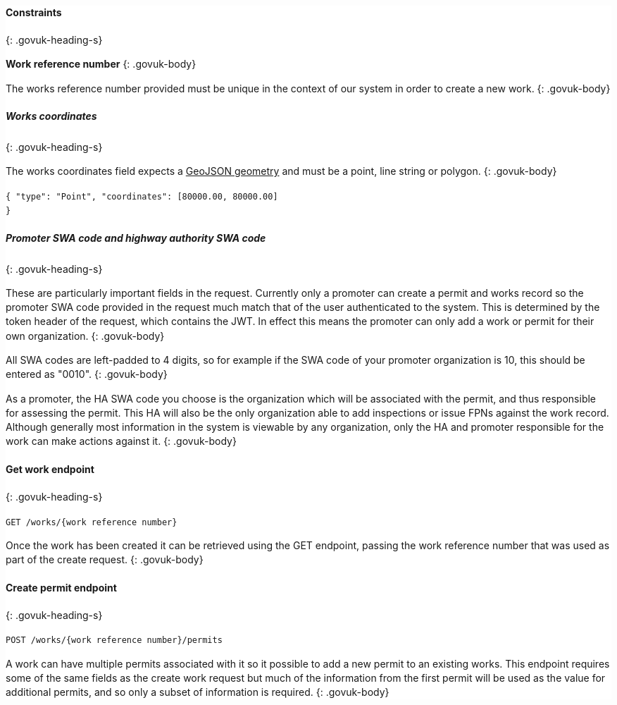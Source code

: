 #### Constraints
{: .govuk-heading-s}

**Work reference number**
{: .govuk-body}

The works reference number provided must be unique in the context of our system in order to create a new work.
{: .govuk-body}

##### Works coordinates
{: .govuk-heading-s}

The works coordinates field expects a <a href="http://geojson.org/">GeoJSON geometry</a> and must be a point, line string or polygon.
{: .govuk-body}

<code>{ "type": "Point", "coordinates": [80000.00, 80000.00] }</code>

##### Promoter SWA code and highway authority SWA code
{: .govuk-heading-s}

These are particularly important fields in the request. Currently only a promoter can create a permit and works record so the promoter SWA code provided in the request much match that of the user authenticated to the system. This is determined by the token header of the request, which contains the JWT. In effect this means the promoter can only add a work or permit for their own organization.
{: .govuk-body}

All SWA codes are left-padded to 4 digits, so for example if the SWA code of your promoter organization is 10, this should be entered as "0010".
{: .govuk-body}

As a promoter, the HA SWA code you choose is the organization which will be associated with the permit, and thus responsible for assessing the permit. This HA will also be the only organization able to add inspections or issue FPNs against the work record. Although generally most information in the system is viewable by any organization, only the HA and promoter responsible for the work can make actions against it.
{: .govuk-body}

#### Get work endpoint
{: .govuk-heading-s}

<code>GET /works/{work reference number}</code>

Once the work has been created it can be retrieved using the GET endpoint, passing the work reference number that was used as part of the create request.
{: .govuk-body}

#### Create permit endpoint
{: .govuk-heading-s}

<code>POST /works/{work reference number}/permits</code>

A work can have multiple permits associated with it so it possible to add a new permit to an existing works. This endpoint requires some of the same fields as the create work request but much of the information from the first permit will be used as the value for additional permits, and so only a subset of information is required.
{: .govuk-body}
